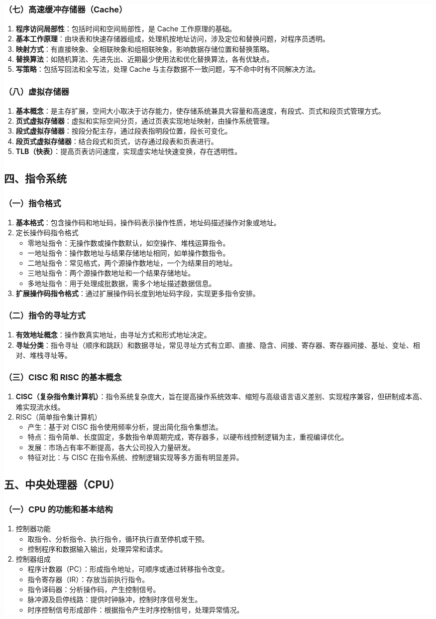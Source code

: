 ### （七）高速缓冲存储器（Cache）

1. **程序访问局部性**：包括时间和空间局部性，是 Cache 工作原理的基础。
2. **基本工作原理**：由块表和快速存储器组成，处理机按地址访问，涉及定位和替换问题，对程序员透明。
3. **映射方式**：有直接映象、全相联映象和组相联映象，影响数据存储位置和替换策略。
4. **替换算法**：如随机算法、先进先出、近期最少使用法和优化替换算法，各有优缺点。
5. **写策略**：包括写回法和全写法，处理 Cache 与主存数据不一致问题，写不命中时有不同解决方法。

### （八）虚拟存储器

1. **基本概念**：是主存扩展，空间大小取决于访存能力，使存储系统兼具大容量和高速度，有段式、页式和段页式管理方式。
2. **页式虚拟存储器**：虚拟和实际空间分页，通过页表实现地址映射，由操作系统管理。
3. **段式虚拟存储器**：按段分配主存，通过段表指明段位置，段长可变化。
4. **段页式虚拟存储器**：结合段式和页式，访存通过段表和页表进行。
5. **TLB（快表）**：提高页表访问速度，实现虚实地址快速变换，存在透明性。

## 四、指令系统

### （一）指令格式

1. **基本格式**：包含操作码和地址码，操作码表示操作性质，地址码描述操作对象或地址。
2. 定长操作码指令格式
   - 零地址指令：无操作数或操作数默认，如空操作、堆栈运算指令。
   - 一地址指令：操作数地址与结果存储地址相同，如单操作数指令。
   - 二地址指令：常见格式，两个源操作数地址，一个为结果目的地址。
   - 三地址指令：两个源操作数地址和一个结果存储地址。
   - 多地址指令：用于处理成批数据，需多个地址描述数据信息。
3. **扩展操作码指令格式**：通过扩展操作码长度到地址码字段，实现更多指令安排。

### （二）指令的寻址方式

1. **有效地址概念**：操作数真实地址，由寻址方式和形式地址决定。
2. **寻址分类**：指令寻址（顺序和跳跃）和数据寻址，常见寻址方式有立即、直接、隐含、间接、寄存器、寄存器间接、基址、变址、相对、堆栈寻址等。

### （三）CISC 和 RISC 的基本概念

1. **CISC（复杂指令集计算机）**：指令系统复杂庞大，旨在提高操作系统效率、缩短与高级语言语义差别、实现程序兼容，但研制成本高、难实现流水线。
2. RISC（简单指令集计算机）
   - 产生：基于对 CISC 指令使用频率分析，提出简化指令集想法。
   - 特点：指令简单、长度固定，多数指令单周期完成，寄存器多，以硬布线控制逻辑为主，重视编译优化。
   - 发展：市场占有率不断提高，各大公司投入力量研发。
   - 特征对比：与 CISC 在指令系统、控制逻辑实现等多方面有明显差异。

## 五、中央处理器（CPU）

### （一）CPU 的功能和基本结构

1. 控制器功能
   - 取指令、分析指令、执行指令，循环执行直至停机或干预。
   - 控制程序和数据输入输出，处理异常和请求。
2. 控制器组成
   - 程序计数器（PC）：形成指令地址，可顺序或通过转移指令改变。
   - 指令寄存器（IR）：存放当前执行指令。
   - 指令译码器：分析操作码，产生控制信号。
   - 脉冲源及启停线路：提供时钟脉冲，控制时序信号发生。
   - 时序控制信号形成部件：根据指令产生时序控制信号，处理异常情况。
